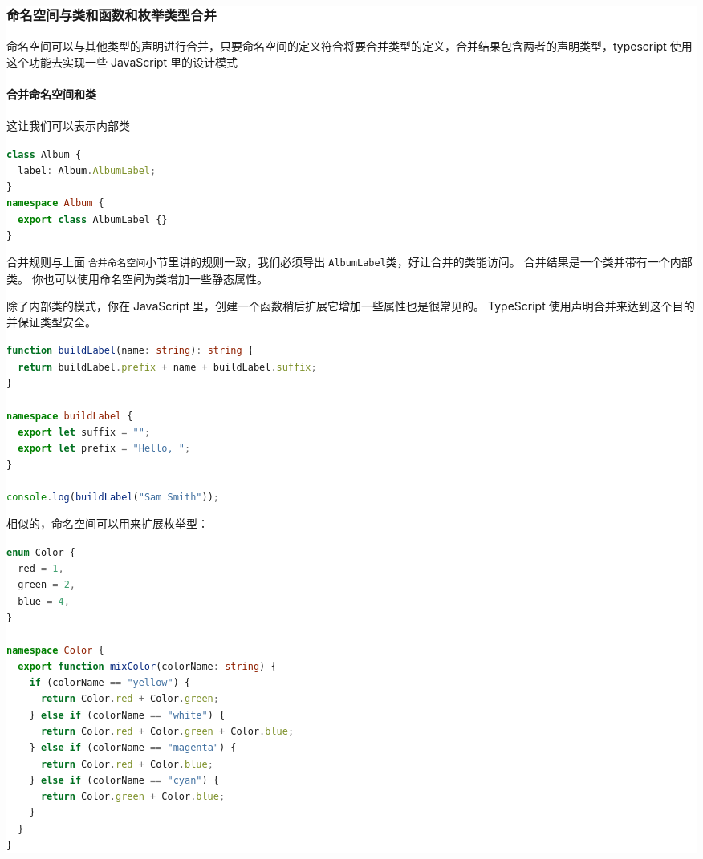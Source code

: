 ### 命名空间与类和函数和枚举类型合并

命名空间可以与其他类型的声明进行合并，只要命名空间的定义符合将要合并类型的定义，合并结果包含两者的声明类型，typescript 使用这个功能去实现一些 JavaScript 里的设计模式

#### 合并命名空间和类

这让我们可以表示内部类

```typescript
class Album {
  label: Album.AlbumLabel;
}
namespace Album {
  export class AlbumLabel {}
}
```

合并规则与上面 `合并命名空间`小节里讲的规则一致，我们必须导出 `AlbumLabel`类，好让合并的类能访问。 合并结果是一个类并带有一个内部类。 你也可以使用命名空间为类增加一些静态属性。

除了内部类的模式，你在 JavaScript 里，创建一个函数稍后扩展它增加一些属性也是很常见的。 TypeScript 使用声明合并来达到这个目的并保证类型安全。

```typescript
function buildLabel(name: string): string {
  return buildLabel.prefix + name + buildLabel.suffix;
}

namespace buildLabel {
  export let suffix = "";
  export let prefix = "Hello, ";
}

console.log(buildLabel("Sam Smith"));
```

相似的，命名空间可以用来扩展枚举型：

```typescript
enum Color {
  red = 1,
  green = 2,
  blue = 4,
}

namespace Color {
  export function mixColor(colorName: string) {
    if (colorName == "yellow") {
      return Color.red + Color.green;
    } else if (colorName == "white") {
      return Color.red + Color.green + Color.blue;
    } else if (colorName == "magenta") {
      return Color.red + Color.blue;
    } else if (colorName == "cyan") {
      return Color.green + Color.blue;
    }
  }
}
```
